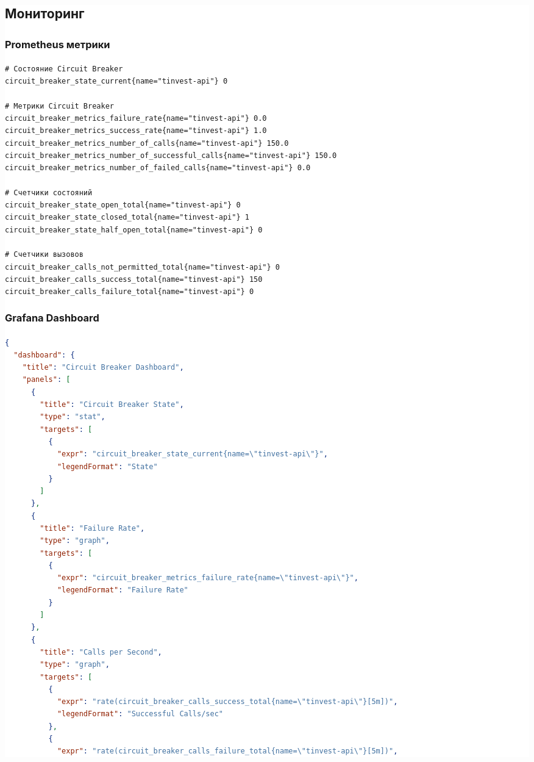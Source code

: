 ## Мониторинг

### Prometheus метрики

```prometheus
# Состояние Circuit Breaker
circuit_breaker_state_current{name="tinvest-api"} 0

# Метрики Circuit Breaker
circuit_breaker_metrics_failure_rate{name="tinvest-api"} 0.0
circuit_breaker_metrics_success_rate{name="tinvest-api"} 1.0
circuit_breaker_metrics_number_of_calls{name="tinvest-api"} 150.0
circuit_breaker_metrics_number_of_successful_calls{name="tinvest-api"} 150.0
circuit_breaker_metrics_number_of_failed_calls{name="tinvest-api"} 0.0

# Счетчики состояний
circuit_breaker_state_open_total{name="tinvest-api"} 0
circuit_breaker_state_closed_total{name="tinvest-api"} 1
circuit_breaker_state_half_open_total{name="tinvest-api"} 0

# Счетчики вызовов
circuit_breaker_calls_not_permitted_total{name="tinvest-api"} 0
circuit_breaker_calls_success_total{name="tinvest-api"} 150
circuit_breaker_calls_failure_total{name="tinvest-api"} 0
```

### Grafana Dashboard

```json
{
  "dashboard": {
    "title": "Circuit Breaker Dashboard",
    "panels": [
      {
        "title": "Circuit Breaker State",
        "type": "stat",
        "targets": [
          {
            "expr": "circuit_breaker_state_current{name=\"tinvest-api\"}",
            "legendFormat": "State"
          }
        ]
      },
      {
        "title": "Failure Rate",
        "type": "graph",
        "targets": [
          {
            "expr": "circuit_breaker_metrics_failure_rate{name=\"tinvest-api\"}",
            "legendFormat": "Failure Rate"
          }
        ]
      },
      {
        "title": "Calls per Second",
        "type": "graph",
        "targets": [
          {
            "expr": "rate(circuit_breaker_calls_success_total{name=\"tinvest-api\"}[5m])",
            "legendFormat": "Successful Calls/sec"
          },
          {
            "expr": "rate(circuit_breaker_calls_failure_total{name=\"tinvest-api\"}[5m])",
```